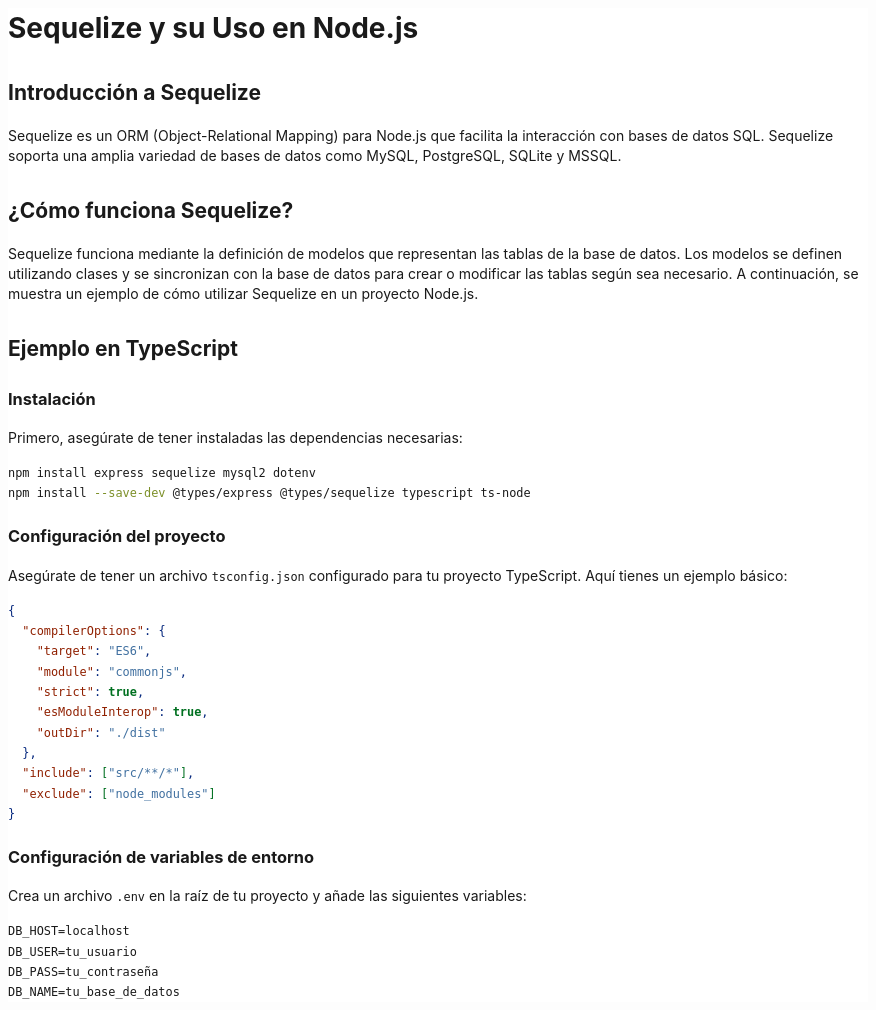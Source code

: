 # Sequelize y su Uso en Node.js

## Introducción a Sequelize

Sequelize es un ORM (Object-Relational Mapping) para Node.js que facilita la interacción con bases de datos SQL. Sequelize soporta una amplia variedad de bases de datos como MySQL, PostgreSQL, SQLite y MSSQL.

## ¿Cómo funciona Sequelize?

Sequelize funciona mediante la definición de modelos que representan las tablas de la base de datos. Los modelos se definen utilizando clases y se sincronizan con la base de datos para crear o modificar las tablas según sea necesario. A continuación, se muestra un ejemplo de cómo utilizar Sequelize en un proyecto Node.js.

## Ejemplo en TypeScript

### Instalación

Primero, asegúrate de tener instaladas las dependencias necesarias:

```bash
npm install express sequelize mysql2 dotenv
npm install --save-dev @types/express @types/sequelize typescript ts-node
```

### Configuración del proyecto

Asegúrate de tener un archivo `tsconfig.json` configurado para tu proyecto TypeScript. Aquí tienes un ejemplo básico:

```json
{
  "compilerOptions": {
    "target": "ES6",
    "module": "commonjs",
    "strict": true,
    "esModuleInterop": true,
    "outDir": "./dist"
  },
  "include": ["src/**/*"],
  "exclude": ["node_modules"]
}
```

### Configuración de variables de entorno

Crea un archivo `.env` en la raíz de tu proyecto y añade las siguientes variables:

```
DB_HOST=localhost
DB_USER=tu_usuario
DB_PASS=tu_contraseña
DB_NAME=tu_base_de_datos
```
